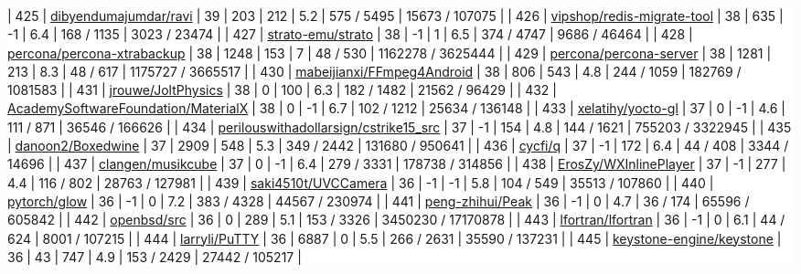 | 425 | [dibyendumajumdar/ravi](https://github.com/dibyendumajumdar/ravi) | 39 | 203 | 212 | 5.2 | 575 / 5495 | 15673 / 107075 |
| 426 | [vipshop/redis-migrate-tool](https://github.com/vipshop/redis-migrate-tool) | 38 | 635 | -1 | 6.4 | 168 / 1135 | 3023 / 23474 |
| 427 | [strato-emu/strato](https://github.com/strato-emu/strato) | 38 | -1 | 1 | 6.5 | 374 / 4747 | 9686 / 46464 |
| 428 | [percona/percona-xtrabackup](https://github.com/percona/percona-xtrabackup) | 38 | 1248 | 153 | 7 | 48 / 530 | 1162278 / 3625444 |
| 429 | [percona/percona-server](https://github.com/percona/percona-server) | 38 | 1281 | 213 | 8.3 | 48 / 617 | 1175727 / 3665517 |
| 430 | [mabeijianxi/FFmpeg4Android](https://github.com/mabeijianxi/FFmpeg4Android) | 38 | 806 | 543 | 4.8 | 244 / 1059 | 182769 / 1081583 |
| 431 | [jrouwe/JoltPhysics](https://github.com/jrouwe/JoltPhysics) | 38 | 0 | 100 | 6.3 | 182 / 1482 | 21562 / 96429 |
| 432 | [AcademySoftwareFoundation/MaterialX](https://github.com/AcademySoftwareFoundation/MaterialX) | 38 | 0 | -1 | 6.7 | 102 / 1212 | 25634 / 136148 |
| 433 | [xelatihy/yocto-gl](https://github.com/xelatihy/yocto-gl) | 37 | 0 | -1 | 4.6 | 111 / 871 | 36546 / 166626 |
| 434 | [perilouswithadollarsign/cstrike15_src](https://github.com/perilouswithadollarsign/cstrike15_src) | 37 | -1 | 154 | 4.8 | 144 / 1621 | 755203 / 3322945 |
| 435 | [danoon2/Boxedwine](https://github.com/danoon2/Boxedwine) | 37 | 2909 | 548 | 5.3 | 349 / 2442 | 131680 / 950641 |
| 436 | [cycfi/q](https://github.com/cycfi/q) | 37 | -1 | 172 | 6.4 | 44 / 408 | 3344 / 14696 |
| 437 | [clangen/musikcube](https://github.com/clangen/musikcube) | 37 | 0 | -1 | 6.4 | 279 / 3331 | 178738 / 314856 |
| 438 | [ErosZy/WXInlinePlayer](https://github.com/ErosZy/WXInlinePlayer) | 37 | -1 | 277 | 4.4 | 116 / 802 | 28763 / 127981 |
| 439 | [saki4510t/UVCCamera](https://github.com/saki4510t/UVCCamera) | 36 | -1 | -1 | 5.8 | 104 / 549 | 35513 / 107860 |
| 440 | [pytorch/glow](https://github.com/pytorch/glow) | 36 | -1 | 0 | 7.2 | 383 / 4328 | 44567 / 230974 |
| 441 | [peng-zhihui/Peak](https://github.com/peng-zhihui/Peak) | 36 | -1 | 0 | 4.7 | 36 / 174 | 65596 / 605842 |
| 442 | [openbsd/src](https://github.com/openbsd/src) | 36 | 0 | 289 | 5.1 | 153 / 3326 | 3450230 / 17170878 |
| 443 | [lfortran/lfortran](https://github.com/lfortran/lfortran) | 36 | -1 | 0 | 6.1 | 44 / 624 | 8001 / 107215 |
| 444 | [larryli/PuTTY](https://github.com/larryli/PuTTY) | 36 | 6887 | 0 | 5.5 | 266 / 2631 | 35590 / 137231 |
| 445 | [keystone-engine/keystone](https://github.com/keystone-engine/keystone) | 36 | 43 | 747 | 4.9 | 153 / 2429 | 27442 / 105217 |
